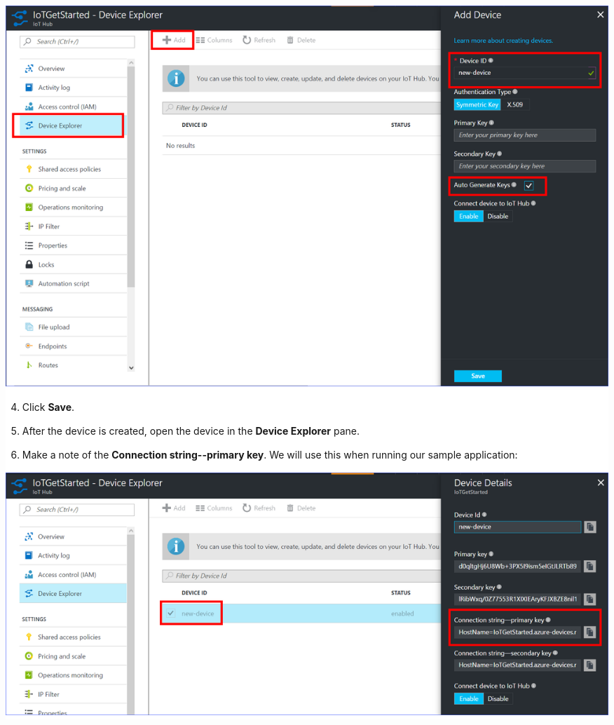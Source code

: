  ![Device Explorer](../example_imgs/IoTHubDeviceExplorer.png)

4. Click **Save**.

5. After the device is created, open the device in the **Device Explorer** pane.

6. Make a note of the **Connection string--primary key**. We will use this when running our sample application:

![Device connection string](../example_imgs/IoTHubDeviceConnectionString.png)
